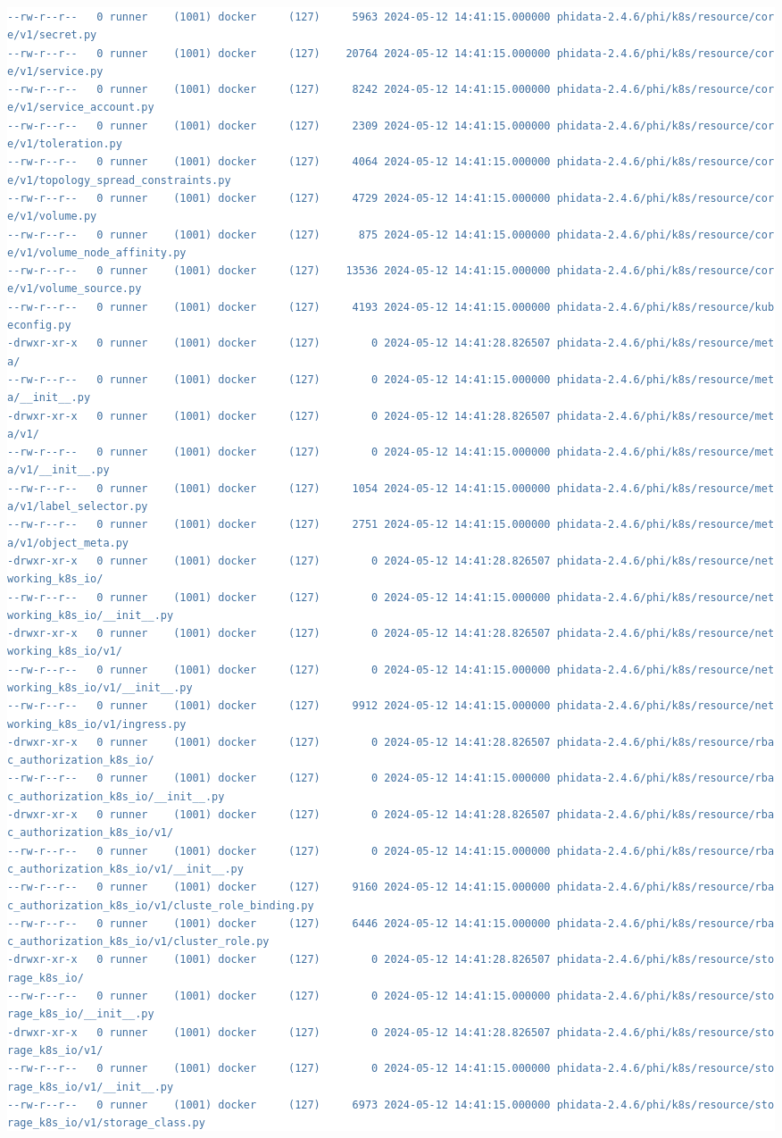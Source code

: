 ```diff
--rw-r--r--   0 runner    (1001) docker     (127)     5963 2024-05-12 14:41:15.000000 phidata-2.4.6/phi/k8s/resource/core/v1/secret.py
--rw-r--r--   0 runner    (1001) docker     (127)    20764 2024-05-12 14:41:15.000000 phidata-2.4.6/phi/k8s/resource/core/v1/service.py
--rw-r--r--   0 runner    (1001) docker     (127)     8242 2024-05-12 14:41:15.000000 phidata-2.4.6/phi/k8s/resource/core/v1/service_account.py
--rw-r--r--   0 runner    (1001) docker     (127)     2309 2024-05-12 14:41:15.000000 phidata-2.4.6/phi/k8s/resource/core/v1/toleration.py
--rw-r--r--   0 runner    (1001) docker     (127)     4064 2024-05-12 14:41:15.000000 phidata-2.4.6/phi/k8s/resource/core/v1/topology_spread_constraints.py
--rw-r--r--   0 runner    (1001) docker     (127)     4729 2024-05-12 14:41:15.000000 phidata-2.4.6/phi/k8s/resource/core/v1/volume.py
--rw-r--r--   0 runner    (1001) docker     (127)      875 2024-05-12 14:41:15.000000 phidata-2.4.6/phi/k8s/resource/core/v1/volume_node_affinity.py
--rw-r--r--   0 runner    (1001) docker     (127)    13536 2024-05-12 14:41:15.000000 phidata-2.4.6/phi/k8s/resource/core/v1/volume_source.py
--rw-r--r--   0 runner    (1001) docker     (127)     4193 2024-05-12 14:41:15.000000 phidata-2.4.6/phi/k8s/resource/kubeconfig.py
-drwxr-xr-x   0 runner    (1001) docker     (127)        0 2024-05-12 14:41:28.826507 phidata-2.4.6/phi/k8s/resource/meta/
--rw-r--r--   0 runner    (1001) docker     (127)        0 2024-05-12 14:41:15.000000 phidata-2.4.6/phi/k8s/resource/meta/__init__.py
-drwxr-xr-x   0 runner    (1001) docker     (127)        0 2024-05-12 14:41:28.826507 phidata-2.4.6/phi/k8s/resource/meta/v1/
--rw-r--r--   0 runner    (1001) docker     (127)        0 2024-05-12 14:41:15.000000 phidata-2.4.6/phi/k8s/resource/meta/v1/__init__.py
--rw-r--r--   0 runner    (1001) docker     (127)     1054 2024-05-12 14:41:15.000000 phidata-2.4.6/phi/k8s/resource/meta/v1/label_selector.py
--rw-r--r--   0 runner    (1001) docker     (127)     2751 2024-05-12 14:41:15.000000 phidata-2.4.6/phi/k8s/resource/meta/v1/object_meta.py
-drwxr-xr-x   0 runner    (1001) docker     (127)        0 2024-05-12 14:41:28.826507 phidata-2.4.6/phi/k8s/resource/networking_k8s_io/
--rw-r--r--   0 runner    (1001) docker     (127)        0 2024-05-12 14:41:15.000000 phidata-2.4.6/phi/k8s/resource/networking_k8s_io/__init__.py
-drwxr-xr-x   0 runner    (1001) docker     (127)        0 2024-05-12 14:41:28.826507 phidata-2.4.6/phi/k8s/resource/networking_k8s_io/v1/
--rw-r--r--   0 runner    (1001) docker     (127)        0 2024-05-12 14:41:15.000000 phidata-2.4.6/phi/k8s/resource/networking_k8s_io/v1/__init__.py
--rw-r--r--   0 runner    (1001) docker     (127)     9912 2024-05-12 14:41:15.000000 phidata-2.4.6/phi/k8s/resource/networking_k8s_io/v1/ingress.py
-drwxr-xr-x   0 runner    (1001) docker     (127)        0 2024-05-12 14:41:28.826507 phidata-2.4.6/phi/k8s/resource/rbac_authorization_k8s_io/
--rw-r--r--   0 runner    (1001) docker     (127)        0 2024-05-12 14:41:15.000000 phidata-2.4.6/phi/k8s/resource/rbac_authorization_k8s_io/__init__.py
-drwxr-xr-x   0 runner    (1001) docker     (127)        0 2024-05-12 14:41:28.826507 phidata-2.4.6/phi/k8s/resource/rbac_authorization_k8s_io/v1/
--rw-r--r--   0 runner    (1001) docker     (127)        0 2024-05-12 14:41:15.000000 phidata-2.4.6/phi/k8s/resource/rbac_authorization_k8s_io/v1/__init__.py
--rw-r--r--   0 runner    (1001) docker     (127)     9160 2024-05-12 14:41:15.000000 phidata-2.4.6/phi/k8s/resource/rbac_authorization_k8s_io/v1/cluste_role_binding.py
--rw-r--r--   0 runner    (1001) docker     (127)     6446 2024-05-12 14:41:15.000000 phidata-2.4.6/phi/k8s/resource/rbac_authorization_k8s_io/v1/cluster_role.py
-drwxr-xr-x   0 runner    (1001) docker     (127)        0 2024-05-12 14:41:28.826507 phidata-2.4.6/phi/k8s/resource/storage_k8s_io/
--rw-r--r--   0 runner    (1001) docker     (127)        0 2024-05-12 14:41:15.000000 phidata-2.4.6/phi/k8s/resource/storage_k8s_io/__init__.py
-drwxr-xr-x   0 runner    (1001) docker     (127)        0 2024-05-12 14:41:28.826507 phidata-2.4.6/phi/k8s/resource/storage_k8s_io/v1/
--rw-r--r--   0 runner    (1001) docker     (127)        0 2024-05-12 14:41:15.000000 phidata-2.4.6/phi/k8s/resource/storage_k8s_io/v1/__init__.py
--rw-r--r--   0 runner    (1001) docker     (127)     6973 2024-05-12 14:41:15.000000 phidata-2.4.6/phi/k8s/resource/storage_k8s_io/v1/storage_class.py
```